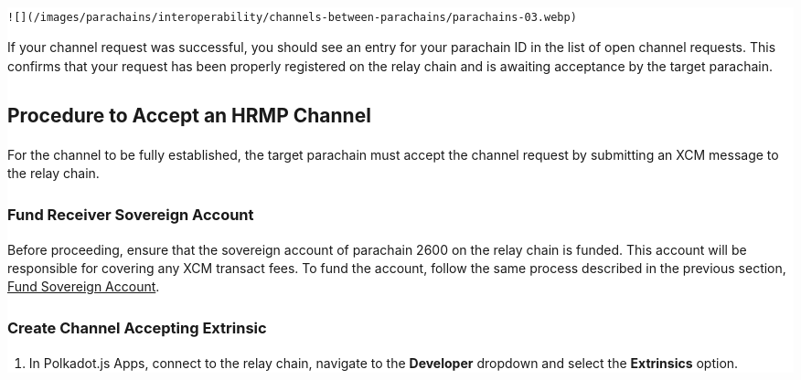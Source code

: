     ![](/images/parachains/interoperability/channels-between-parachains/parachains-03.webp)

If your channel request was successful, you should see an entry for your parachain ID in the list of open channel requests. This confirms that your request has been properly registered on the relay chain and is awaiting acceptance by the target parachain.

## Procedure to Accept an HRMP Channel

For the channel to be fully established, the target parachain must accept the channel request by submitting an XCM message to the relay chain.

### Fund Receiver Sovereign Account

Before proceeding, ensure that the sovereign account of parachain 2600 on the relay chain is funded. This account will be responsible for covering any XCM transact fees.
To fund the account, follow the same process described in the previous section, [Fund Sovereign Account](#fund-sender-sovereign-account).

### Create Channel Accepting Extrinsic

1. In Polkadot.js Apps, connect to the relay chain, navigate to the **Developer** dropdown and select the **Extrinsics** option.
